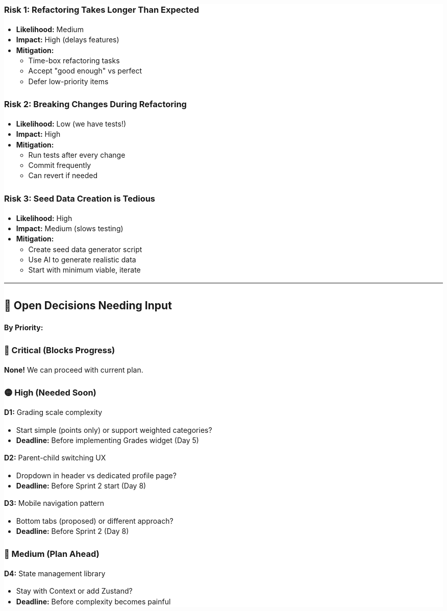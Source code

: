 ### Risk 1: Refactoring Takes Longer Than Expected
- **Likelihood:** Medium
- **Impact:** High (delays features)
- **Mitigation:**
  - Time-box refactoring tasks
  - Accept "good enough" vs perfect
  - Defer low-priority items

### Risk 2: Breaking Changes During Refactoring
- **Likelihood:** Low (we have tests!)
- **Impact:** High
- **Mitigation:**
  - Run tests after every change
  - Commit frequently
  - Can revert if needed

### Risk 3: Seed Data Creation is Tedious
- **Likelihood:** High
- **Impact:** Medium (slows testing)
- **Mitigation:**
  - Create seed data generator script
  - Use AI to generate realistic data
  - Start with minimum viable, iterate

---

## 📝 Open Decisions Needing Input

**By Priority:**

### 🔴 Critical (Blocks Progress)

**None!** We can proceed with current plan.

### 🟡 High (Needed Soon)

**D1:** Grading scale complexity
- Start simple (points only) or support weighted categories?
- **Deadline:** Before implementing Grades widget (Day 5)

**D2:** Parent-child switching UX
- Dropdown in header vs dedicated profile page?
- **Deadline:** Before Sprint 2 start (Day 8)

**D3:** Mobile navigation pattern
- Bottom tabs (proposed) or different approach?
- **Deadline:** Before Sprint 2 (Day 8)

### 🔵 Medium (Plan Ahead)

**D4:** State management library
- Stay with Context or add Zustand?
- **Deadline:** Before complexity becomes painful

